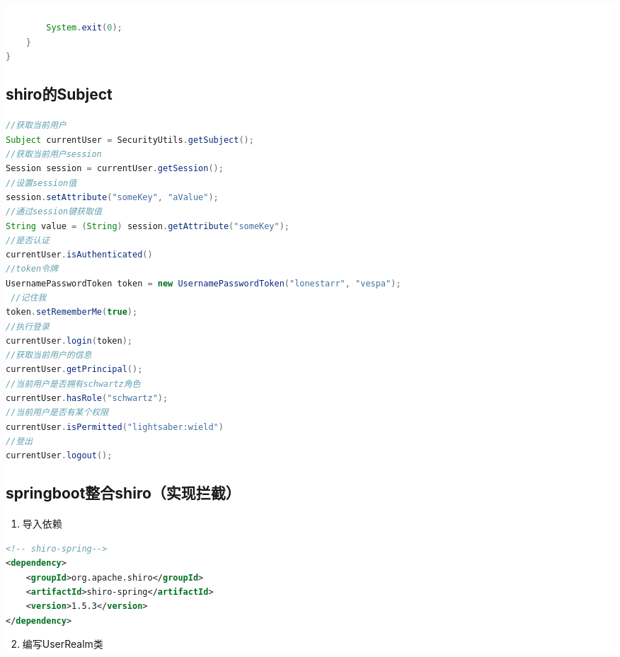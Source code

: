 ```java

        System.exit(0);
    }
}
```



## shiro的Subject

```java
//获取当前用户
Subject currentUser = SecurityUtils.getSubject();
//获取当前用户session
Session session = currentUser.getSession();
//设置session值
session.setAttribute("someKey", "aValue");
//通过session键获取值
String value = (String) session.getAttribute("someKey");
//是否认证
currentUser.isAuthenticated()
//token令牌
UsernamePasswordToken token = new UsernamePasswordToken("lonestarr", "vespa");
 //记住我
token.setRememberMe(true);
//执行登录
currentUser.login(token);
//获取当前用户的信息
currentUser.getPrincipal();
//当前用户是否拥有schwartz角色
currentUser.hasRole("schwartz");
//当前用户是否有某个权限
currentUser.isPermitted("lightsaber:wield")
//登出
currentUser.logout();
```



## springboot整合shiro（实现拦截）

1. 导入依赖

```xml
<!-- shiro-spring-->
<dependency>
    <groupId>org.apache.shiro</groupId>
    <artifactId>shiro-spring</artifactId>
    <version>1.5.3</version>
</dependency>
```

2. 编写UserRealm类
